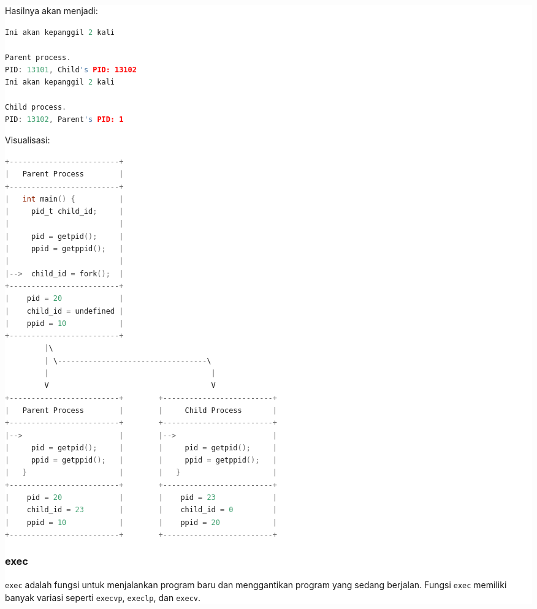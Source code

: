 Hasilnya akan menjadi:

```c
Ini akan kepanggil 2 kali

Parent process.
PID: 13101, Child's PID: 13102
Ini akan kepanggil 2 kali

Child process.
PID: 13102, Parent's PID: 1
```

Visualisasi:

```c
+-------------------------+
|   Parent Process        |
+-------------------------+
|   int main() {          |
|     pid_t child_id;     |
|                         |
|     pid = getpid();     |
|     ppid = getppid();   |
|                         |
|-->  child_id = fork();  |
+-------------------------+
|    pid = 20             |
|    child_id = undefined |
|    ppid = 10            |
+-------------------------+
         |\
         | \----------------------------------\
         |                                     |
         V                                     V
+-------------------------+        +-------------------------+
|   Parent Process        |        |     Child Process       |
+-------------------------+        +-------------------------+
|-->                      |        |-->                      |
|     pid = getpid();     |        |     pid = getpid();     |
|     ppid = getppid();   |        |     ppid = getppid();   |
|   }                     |        |   }                     |
+-------------------------+        +-------------------------+
|    pid = 20             |        |    pid = 23             |
|    child_id = 23        |        |    child_id = 0         |
|    ppid = 10            |        |    ppid = 20            |
+-------------------------+        +-------------------------+
```

### **exec**

`exec` adalah fungsi untuk menjalankan program baru dan menggantikan program
yang sedang berjalan. Fungsi `exec` memiliki banyak variasi seperti `execvp`,
`execlp`, dan `execv`.

